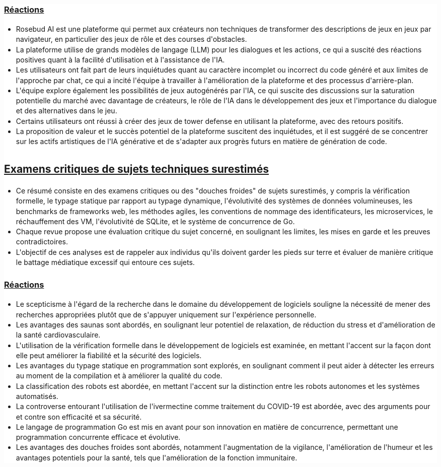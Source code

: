 ### [Réactions](https://news.ycombinator.com/item?id=38868185)

- Rosebud AI est une plateforme qui permet aux créateurs non techniques de transformer des descriptions de jeux en jeux par navigateur, en particulier des jeux de rôle et des courses d'obstacles.
- La plateforme utilise de grands modèles de langage (LLM) pour les dialogues et les actions, ce qui a suscité des réactions positives quant à la facilité d'utilisation et à l'assistance de l'IA.
- Les utilisateurs ont fait part de leurs inquiétudes quant au caractère incomplet ou incorrect du code généré et aux limites de l'approche par chat, ce qui a incité l'équipe à travailler à l'amélioration de la plateforme et des processus d'arrière-plan.
- L'équipe explore également les possibilités de jeux autogénérés par l'IA, ce qui suscite des discussions sur la saturation potentielle du marché avec davantage de créateurs, le rôle de l'IA dans le développement des jeux et l'importance du dialogue et des alternatives dans le jeu.
- Certains utilisateurs ont réussi à créer des jeux de tower defense en utilisant la plateforme, avec des retours positifs.
- La proposition de valeur et le succès potentiel de la plateforme suscitent des inquiétudes, et il est suggéré de se concentrer sur les actifs artistiques de l'IA générative et de s'adapter aux progrès futurs en matière de génération de code.

## [Examens critiques de sujets techniques surestimés](https://github.com/hwayne/awesome-cold-showers)

- Ce résumé consiste en des examens critiques ou des "douches froides" de sujets surestimés, y compris la vérification formelle, le typage statique par rapport au typage dynamique, l'évolutivité des systèmes de données volumineuses, les benchmarks de frameworks web, les méthodes agiles, les conventions de nommage des identificateurs, les microservices, le réchauffement des VM, l'évolutivité de SQLite, et le système de concurrence de Go.
- Chaque revue propose une évaluation critique du sujet concerné, en soulignant les limites, les mises en garde et les preuves contradictoires.
- L'objectif de ces analyses est de rappeler aux individus qu'ils doivent garder les pieds sur terre et évaluer de manière critique le battage médiatique excessif qui entoure ces sujets.

### [Réactions](https://news.ycombinator.com/item?id=38870727)

- Le scepticisme à l'égard de la recherche dans le domaine du développement de logiciels souligne la nécessité de mener des recherches appropriées plutôt que de s'appuyer uniquement sur l'expérience personnelle.
- Les avantages des saunas sont abordés, en soulignant leur potentiel de relaxation, de réduction du stress et d'amélioration de la santé cardiovasculaire.
- L'utilisation de la vérification formelle dans le développement de logiciels est examinée, en mettant l'accent sur la façon dont elle peut améliorer la fiabilité et la sécurité des logiciels.
- Les avantages du typage statique en programmation sont explorés, en soulignant comment il peut aider à détecter les erreurs au moment de la compilation et à améliorer la qualité du code.
- La classification des robots est abordée, en mettant l'accent sur la distinction entre les robots autonomes et les systèmes automatisés.
- La controverse entourant l'utilisation de l'ivermectine comme traitement du COVID-19 est abordée, avec des arguments pour et contre son efficacité et sa sécurité.
- Le langage de programmation Go est mis en avant pour son innovation en matière de concurrence, permettant une programmation concurrente efficace et évolutive.
- Les avantages des douches froides sont abordés, notamment l'augmentation de la vigilance, l'amélioration de l'humeur et les avantages potentiels pour la santé, tels que l'amélioration de la fonction immunitaire.
